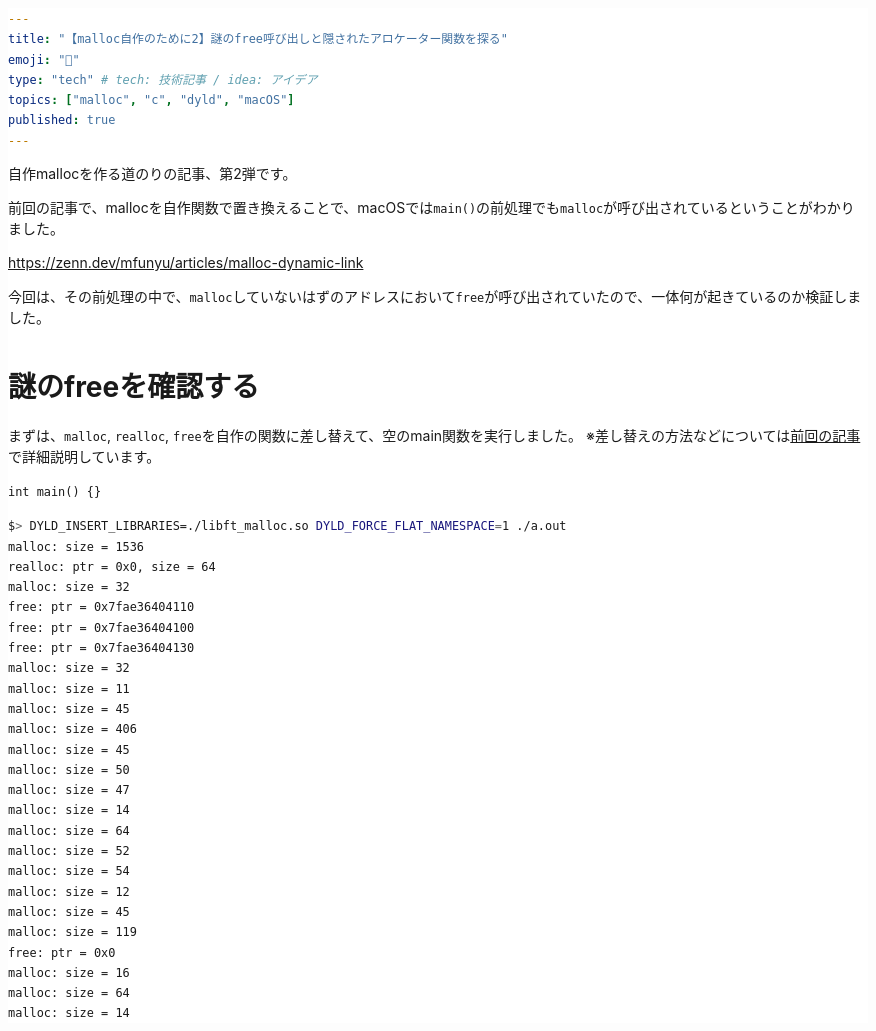 ```yaml
---
title: "【malloc自作のために2】謎のfree呼び出しと隠されたアロケーター関数を探る"
emoji: "📝"
type: "tech" # tech: 技術記事 / idea: アイデア
topics: ["malloc", "c", "dyld", "macOS"]
published: true
---
```


自作mallocを作る道のりの記事、第2弾です。

前回の記事で、mallocを自作関数で置き換えることで、macOSでは`main()`の前処理でも`malloc`が呼び出されているということがわかりました。

https://zenn.dev/mfunyu/articles/malloc-dynamic-link

今回は、その前処理の中で、`malloc`していないはずのアドレスにおいて`free`が呼び出されていたので、一体何が起きているのか検証しました。


# 謎のfreeを確認する

まずは、`malloc`, `realloc`, `free`を自作の関数に差し替えて、空のmain関数を実行しました。
※差し替えの方法などについては[前回の記事](https://zenn.dev/mfunyu/articles/malloc-dynamic-link)で詳細説明しています。

```c: main.c
int main() {}
```

```bash
$> DYLD_INSERT_LIBRARIES=./libft_malloc.so DYLD_FORCE_FLAT_NAMESPACE=1 ./a.out
malloc: size = 1536
realloc: ptr = 0x0, size = 64
malloc: size = 32
free: ptr = 0x7fae36404110
free: ptr = 0x7fae36404100
free: ptr = 0x7fae36404130
malloc: size = 32
malloc: size = 11
malloc: size = 45
malloc: size = 406
malloc: size = 45
malloc: size = 50
malloc: size = 47
malloc: size = 14
malloc: size = 64
malloc: size = 52
malloc: size = 54
malloc: size = 12
malloc: size = 45
malloc: size = 119
free: ptr = 0x0
malloc: size = 16
malloc: size = 64
malloc: size = 14
```
